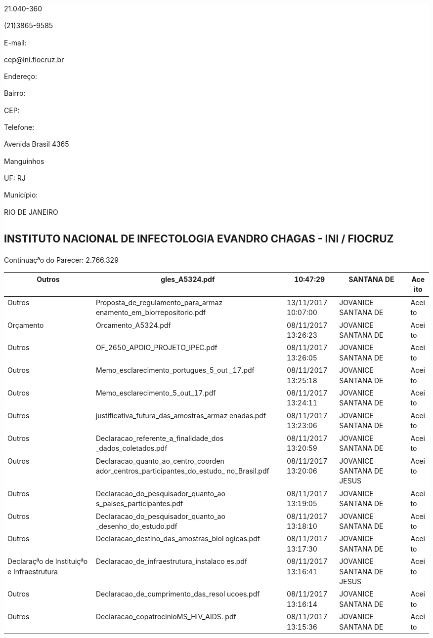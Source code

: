 21.040-360

(21)3865-9585

E-mail:

cep@ini.fiocruz.br

Endereço:

Bairro:

CEP:

Telefone:

Avenida Brasil 4365

Manguinhos

UF: RJ

Município:

RIO DE JANEIRO

## INSTITUTO NACIONAL DE INFECTOLOGIA EVANDRO CHAGAS - INI / FIOCRUZ



Continuaçªo do Parecer: 2.766.329

| Outros                                     | gles_A5324.pdf                                                                          | 10:47:29            | SANTANA DE                | Aceito   |
|--------------------------------------------|-----------------------------------------------------------------------------------------|---------------------|---------------------------|----------|
| Outros                                     | Proposta_de_regulamento_para_armaz enamento_em_biorrepositorio.pdf                      | 13/11/2017 10:07:00 | JOVANICE SANTANA DE       | Aceito   |
| Orçamento                                  | Orcamento_A5324.pdf                                                                     | 08/11/2017 13:26:23 | JOVANICE SANTANA DE       | Aceito   |
| Outros                                     | OF_2650_APOIO_PROJETO_IPEC.pdf                                                          | 08/11/2017 13:26:05 | JOVANICE SANTANA DE       | Aceito   |
| Outros                                     | Memo_esclarecimento_portugues_5_out _17.pdf                                             | 08/11/2017 13:25:18 | JOVANICE SANTANA DE       | Aceito   |
| Outros                                     | Memo_esclarecimento_5_out_17.pdf                                                        | 08/11/2017 13:24:11 | JOVANICE SANTANA DE       | Aceito   |
| Outros                                     | justificativa_futura_das_amostras_armaz enadas.pdf                                      | 08/11/2017 13:23:06 | JOVANICE SANTANA DE       | Aceito   |
| Outros                                     | Declaracao_referente_a_finalidade_dos _dados_coletados.pdf                              | 08/11/2017 13:20:59 | JOVANICE SANTANA DE       | Aceito   |
| Outros                                     | Declaracao_quanto_ao_centro_coorden ador_centros_participantes_do_estudo_ no_Brasil.pdf | 08/11/2017 13:20:06 | JOVANICE SANTANA DE JESUS | Aceito   |
| Outros                                     | Declaracao_do_pesquisador_quanto_ao s_paises_participantes.pdf                          | 08/11/2017 13:19:05 | JOVANICE SANTANA DE       | Aceito   |
| Outros                                     | Declaracao_do_pesquisador_quanto_ao _desenho_do_estudo.pdf                              | 08/11/2017 13:18:10 | JOVANICE SANTANA DE       | Aceito   |
| Outros                                     | Declaracao_destino_das_amostras_biol ogicas.pdf                                         | 08/11/2017 13:17:30 | JOVANICE SANTANA DE       | Aceito   |
| Declaraçªo de Instituiçªo e Infraestrutura | Declaracao_de_infraestrutura_instalaco es.pdf                                           | 08/11/2017 13:16:41 | JOVANICE SANTANA DE JESUS | Aceito   |
| Outros                                     | Declaracao_de_cumprimento_das_resol ucoes.pdf                                           | 08/11/2017 13:16:14 | JOVANICE SANTANA DE       | Aceito   |
| Outros                                     | Declaracao_copatrocinioMS_HIV_AIDS. pdf                                                 | 08/11/2017 13:15:36 | JOVANICE SANTANA DE       | Aceito   |
